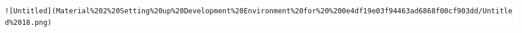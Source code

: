     ![Untitled](Material%202%20Setting%20up%20Development%20Environment%20for%20%200e4df19e03f94463ad6868f00cf903dd/Untitled%2018.png)
    